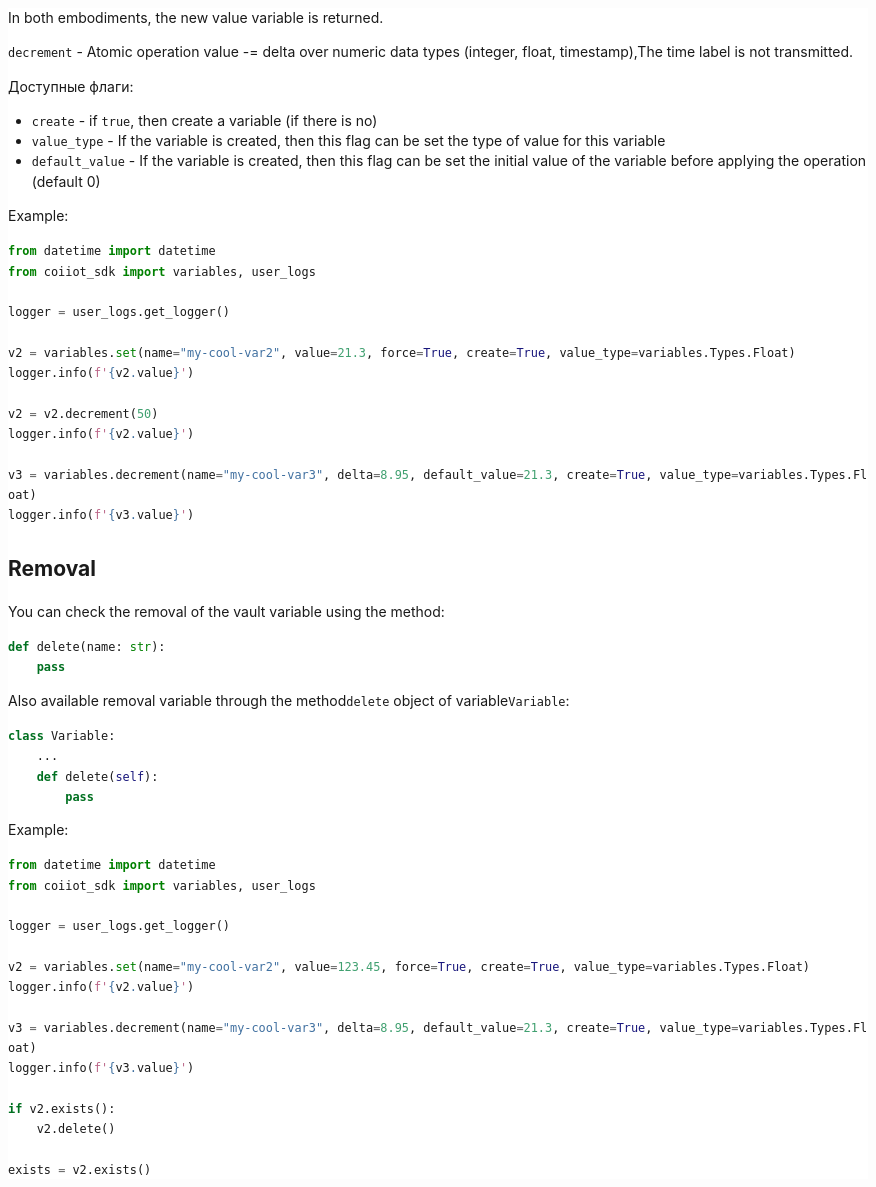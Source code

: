 In both embodiments, the new value variable is returned.

`decrement` - Atomic operation value -= delta over numeric data types (integer, float, timestamp),The time label is not transmitted.

Доступные флаги:

- `create` - if `true`, then create a variable (if there is no)
- `value_type` - If the variable is created, then this flag can be set the type of value for this variable
- `default_value` - If the variable is created, then this flag can be set the initial value of the variable before applying the operation (default 0)

Example:
```python
from datetime import datetime
from coiiot_sdk import variables, user_logs

logger = user_logs.get_logger()

v2 = variables.set(name="my-cool-var2", value=21.3, force=True, create=True, value_type=variables.Types.Float)
logger.info(f'{v2.value}')

v2 = v2.decrement(50)
logger.info(f'{v2.value}')

v3 = variables.decrement(name="my-cool-var3", delta=8.95, default_value=21.3, create=True, value_type=variables.Types.Float)
logger.info(f'{v3.value}')
```

## Removal

You can check the removal of the vault variable using the method:
```python
def delete(name: str):
    pass
```

Also available removal variable through the method`delete` object of variable`Variable`:
```python
class Variable:
    ...
    def delete(self):
        pass
```

Example:
```python
from datetime import datetime
from coiiot_sdk import variables, user_logs

logger = user_logs.get_logger()

v2 = variables.set(name="my-cool-var2", value=123.45, force=True, create=True, value_type=variables.Types.Float)
logger.info(f'{v2.value}')

v3 = variables.decrement(name="my-cool-var3", delta=8.95, default_value=21.3, create=True, value_type=variables.Types.Float)
logger.info(f'{v3.value}')

if v2.exists():
    v2.delete()

exists = v2.exists()
```